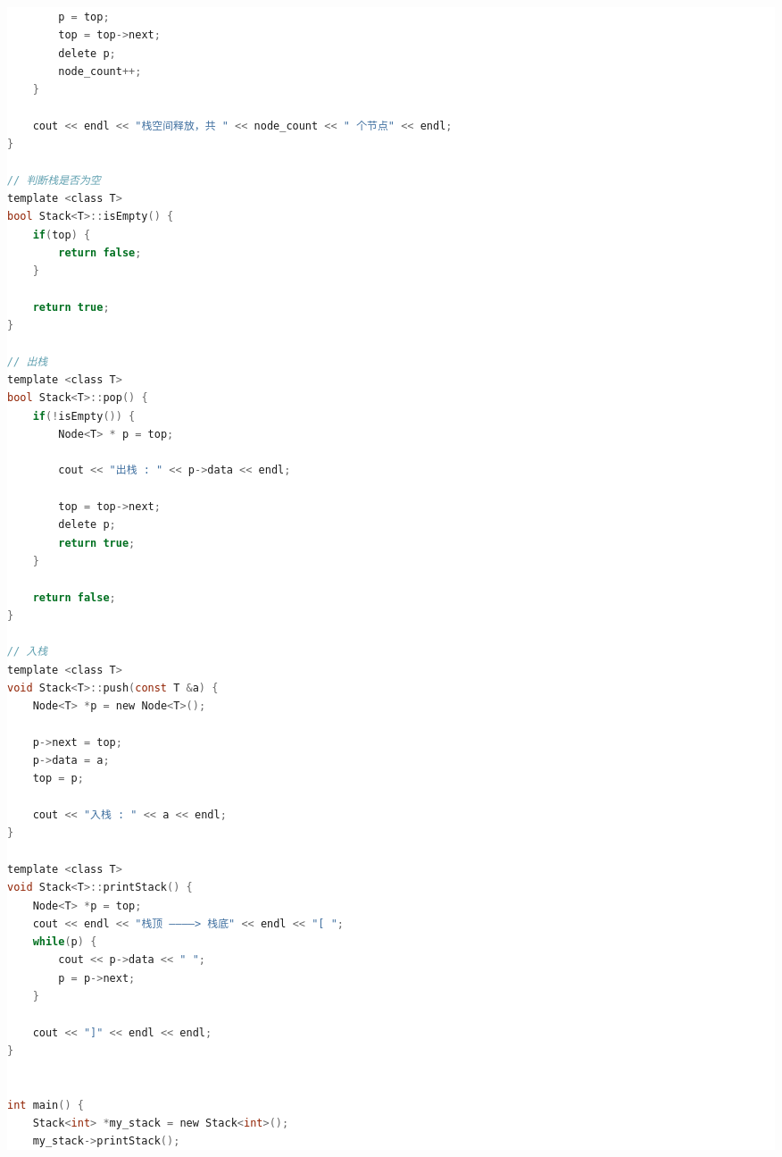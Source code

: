 ```c 
        p = top;
        top = top->next;
        delete p;
        node_count++;
    }

    cout << endl << "栈空间释放，共 " << node_count << " 个节点" << endl;
}

// 判断栈是否为空
template <class T>
bool Stack<T>::isEmpty() {
    if(top) {
        return false;
    }

    return true;
}

// 出栈
template <class T>
bool Stack<T>::pop() {
    if(!isEmpty()) {
        Node<T> * p = top;

        cout << "出栈 : " << p->data << endl;

        top = top->next;
        delete p;
        return true;
    }

    return false;
}

// 入栈
template <class T>
void Stack<T>::push(const T &a) {
    Node<T> *p = new Node<T>();

    p->next = top;
    p->data = a;
    top = p;

    cout << "入栈 : " << a << endl;
}

template <class T>
void Stack<T>::printStack() {
    Node<T> *p = top;
    cout << endl << "栈顶 ————> 栈底" << endl << "[ ";
    while(p) {
        cout << p->data << " ";
        p = p->next;
    }

    cout << "]" << endl << endl;
}


int main() {
    Stack<int> *my_stack = new Stack<int>();
    my_stack->printStack();
```